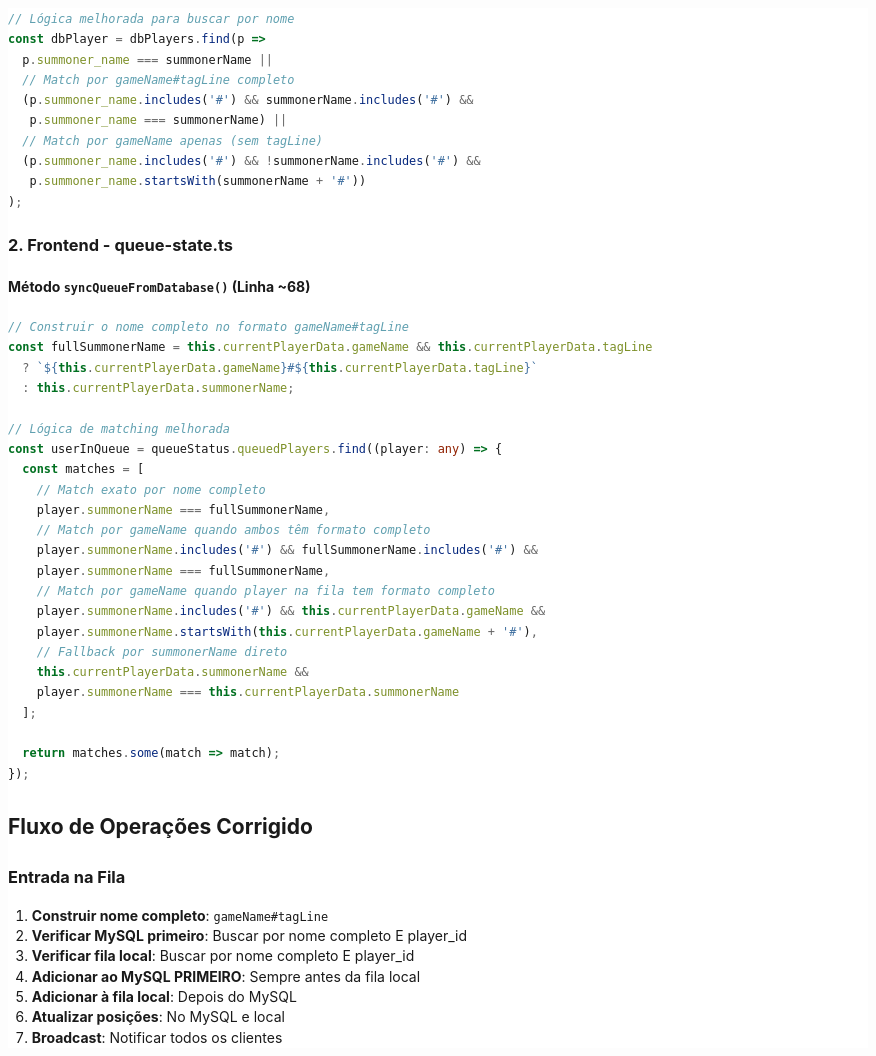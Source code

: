 ```typescript
// Lógica melhorada para buscar por nome
const dbPlayer = dbPlayers.find(p => 
  p.summoner_name === summonerName ||
  // Match por gameName#tagLine completo
  (p.summoner_name.includes('#') && summonerName.includes('#') && 
   p.summoner_name === summonerName) ||
  // Match por gameName apenas (sem tagLine)
  (p.summoner_name.includes('#') && !summonerName.includes('#') &&
   p.summoner_name.startsWith(summonerName + '#'))
);
```

### 2. Frontend - queue-state.ts

#### Método `syncQueueFromDatabase()` (Linha ~68)

```typescript
// Construir o nome completo no formato gameName#tagLine
const fullSummonerName = this.currentPlayerData.gameName && this.currentPlayerData.tagLine
  ? `${this.currentPlayerData.gameName}#${this.currentPlayerData.tagLine}`
  : this.currentPlayerData.summonerName;

// Lógica de matching melhorada
const userInQueue = queueStatus.queuedPlayers.find((player: any) => {
  const matches = [
    // Match exato por nome completo
    player.summonerName === fullSummonerName,
    // Match por gameName quando ambos têm formato completo
    player.summonerName.includes('#') && fullSummonerName.includes('#') &&
    player.summonerName === fullSummonerName,
    // Match por gameName quando player na fila tem formato completo
    player.summonerName.includes('#') && this.currentPlayerData.gameName &&
    player.summonerName.startsWith(this.currentPlayerData.gameName + '#'),
    // Fallback por summonerName direto
    this.currentPlayerData.summonerName && 
    player.summonerName === this.currentPlayerData.summonerName
  ];
  
  return matches.some(match => match);
});
```

## Fluxo de Operações Corrigido

### Entrada na Fila

1. **Construir nome completo**: `gameName#tagLine`
2. **Verificar MySQL primeiro**: Buscar por nome completo E player_id
3. **Verificar fila local**: Buscar por nome completo E player_id
4. **Adicionar ao MySQL PRIMEIRO**: Sempre antes da fila local
5. **Adicionar à fila local**: Depois do MySQL
6. **Atualizar posições**: No MySQL e local
7. **Broadcast**: Notificar todos os clientes
